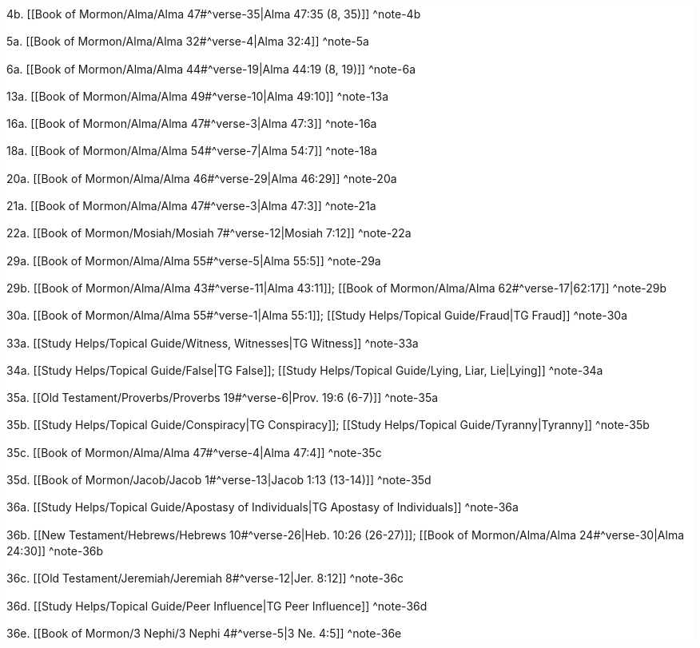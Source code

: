 4b. [[Book of Mormon/Alma/Alma 47#^verse-35|Alma 47:35 (8, 35)]] ^note-4b

5a. [[Book of Mormon/Alma/Alma 32#^verse-4|Alma 32:4]] ^note-5a

6a. [[Book of Mormon/Alma/Alma 44#^verse-19|Alma 44:19 (8, 19)]] ^note-6a

13a. [[Book of Mormon/Alma/Alma 49#^verse-10|Alma 49:10]] ^note-13a

16a. [[Book of Mormon/Alma/Alma 47#^verse-3|Alma 47:3]] ^note-16a

18a. [[Book of Mormon/Alma/Alma 54#^verse-7|Alma 54:7]] ^note-18a

20a. [[Book of Mormon/Alma/Alma 46#^verse-29|Alma 46:29]] ^note-20a

21a. [[Book of Mormon/Alma/Alma 47#^verse-3|Alma 47:3]] ^note-21a

22a. [[Book of Mormon/Mosiah/Mosiah 7#^verse-12|Mosiah 7:12]] ^note-22a

29a. [[Book of Mormon/Alma/Alma 55#^verse-5|Alma 55:5]] ^note-29a

29b. [[Book of Mormon/Alma/Alma 43#^verse-11|Alma 43:11]]; [[Book of Mormon/Alma/Alma 62#^verse-17|62:17]] ^note-29b

30a. [[Book of Mormon/Alma/Alma 55#^verse-1|Alma 55:1]]; [[Study Helps/Topical Guide/Fraud|TG Fraud]] ^note-30a

33a. [[Study Helps/Topical Guide/Witness, Witnesses|TG Witness]] ^note-33a

34a. [[Study Helps/Topical Guide/False|TG False]]; [[Study Helps/Topical Guide/Lying, Liar, Lie|Lying]] ^note-34a

35a. [[Old Testament/Proverbs/Proverbs 19#^verse-6|Prov. 19:6 (6-7)]] ^note-35a

35b. [[Study Helps/Topical Guide/Conspiracy|TG Conspiracy]]; [[Study Helps/Topical Guide/Tyranny|Tyranny]] ^note-35b

35c. [[Book of Mormon/Alma/Alma 47#^verse-4|Alma 47:4]] ^note-35c

35d. [[Book of Mormon/Jacob/Jacob 1#^verse-13|Jacob 1:13 (13-14)]] ^note-35d

36a. [[Study Helps/Topical Guide/Apostasy of Individuals|TG Apostasy of Individuals]] ^note-36a

36b. [[New Testament/Hebrews/Hebrews 10#^verse-26|Heb. 10:26 (26-27)]]; [[Book of Mormon/Alma/Alma 24#^verse-30|Alma 24:30]] ^note-36b

36c. [[Old Testament/Jeremiah/Jeremiah 8#^verse-12|Jer. 8:12]] ^note-36c

36d. [[Study Helps/Topical Guide/Peer Influence|TG Peer Influence]] ^note-36d

36e. [[Book of Mormon/3 Nephi/3 Nephi 4#^verse-5|3 Ne. 4:5]] ^note-36e